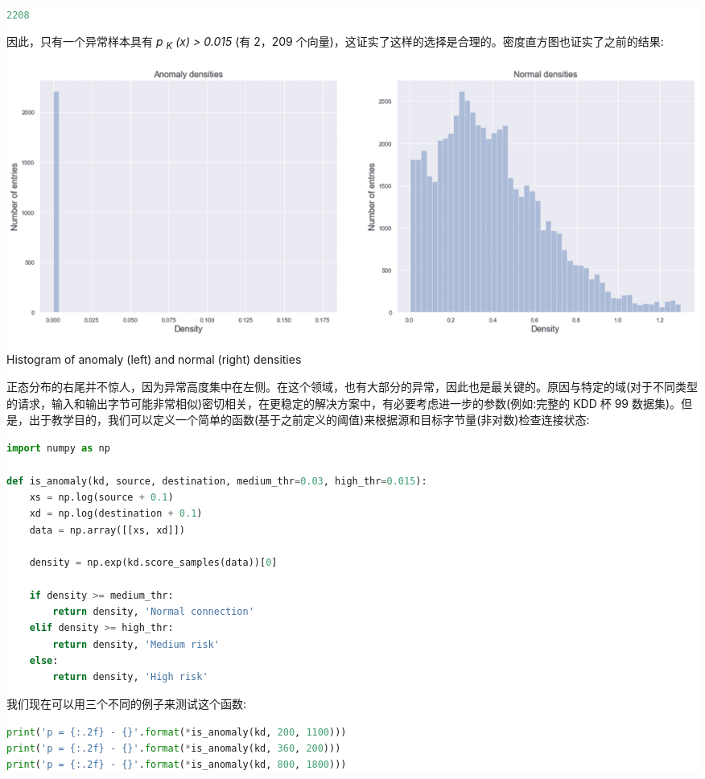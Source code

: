```py
2208
```

因此，只有一个异常样本具有 *p <sub class="calibre20">K</sub> (x) > 0.015* (有 2，209 个向量)，这证实了这样的选择是合理的。密度直方图也证实了之前的结果:

![](img/646b8603-c9d0-4176-81a6-8ce4046caf50.png)

Histogram of anomaly (left) and normal (right) densities

正态分布的右尾并不惊人，因为异常高度集中在左侧。在这个领域，也有大部分的异常，因此也是最关键的。原因与特定的域(对于不同类型的请求，输入和输出字节可能非常相似)密切相关，在更稳定的解决方案中，有必要考虑进一步的参数(例如:完整的 KDD 杯 99 数据集)。但是，出于教学目的，我们可以定义一个简单的函数(基于之前定义的阈值)来根据源和目标字节量(非对数)检查连接状态:

```py
import numpy as np

def is_anomaly(kd, source, destination, medium_thr=0.03, high_thr=0.015):
    xs = np.log(source + 0.1)
    xd = np.log(destination + 0.1)
    data = np.array([[xs, xd]])

    density = np.exp(kd.score_samples(data))[0]

    if density >= medium_thr:
        return density, 'Normal connection'
    elif density >= high_thr:
        return density, 'Medium risk'
    else:
        return density, 'High risk'
```

我们现在可以用三个不同的例子来测试这个函数:

```py
print('p = {:.2f} - {}'.format(*is_anomaly(kd, 200, 1100)))
print('p = {:.2f} - {}'.format(*is_anomaly(kd, 360, 200)))
print('p = {:.2f} - {}'.format(*is_anomaly(kd, 800, 1800)))
```
